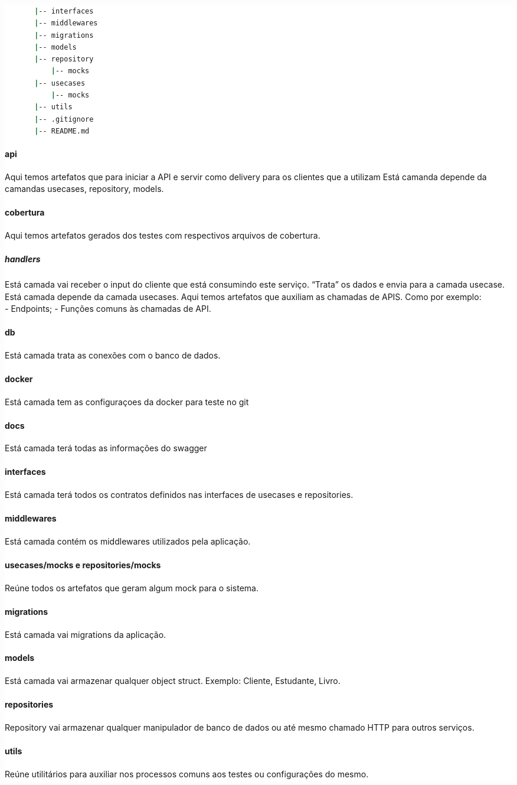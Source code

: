 ```bash
       |-- interfaces
       |-- middlewares
       |-- migrations
       |-- models
       |-- repository
           |-- mocks
       |-- usecases
           |-- mocks
       |-- utils
       |-- .gitignore
       |-- README.md
```

#### api
Aqui temos artefatos que para iniciar a API e servir como delivery para os clientes que a utilizam
Está camanda depende da camandas usecases, repository, models.
#### cobertura
Aqui temos artefatos gerados dos testes com respectivos arquivos de cobertura.
##### handlers
Está camada vai receber o input do cliente que está consumindo este serviço. “Trata” os dados e envia para a camada usecase.
Está camada depende da camada usecases.
Aqui temos artefatos que auxiliam as chamadas de APIS.
Como por exemplo:    
    - Endpoints;
    - Funções comuns às chamadas de API.
#### db
Está camada trata as conexões com o banco de dados.
#### docker
Está camada tem as configuraçoes da docker para teste no git
#### docs
Está camada terá todas as informações do swagger
#### interfaces
Está camada terá todos os contratos definidos nas interfaces de usecases e repositories.
#### middlewares
Está camada contém os middlewares utilizados pela aplicação.
#### usecases/mocks e repositories/mocks
Reúne todos os artefatos que geram algum mock para o sistema.
#### migrations
Está camada vai migrations da aplicação.
#### models
Está camada vai armazenar qualquer object struct. Exemplo: Cliente, Estudante, Livro.
#### repositories
Repository vai armazenar qualquer manipulador de banco de dados ou até mesmo chamado HTTP para outros serviços.
#### utils
Reúne utilitários para auxiliar nos processos comuns aos testes ou configurações do mesmo.
